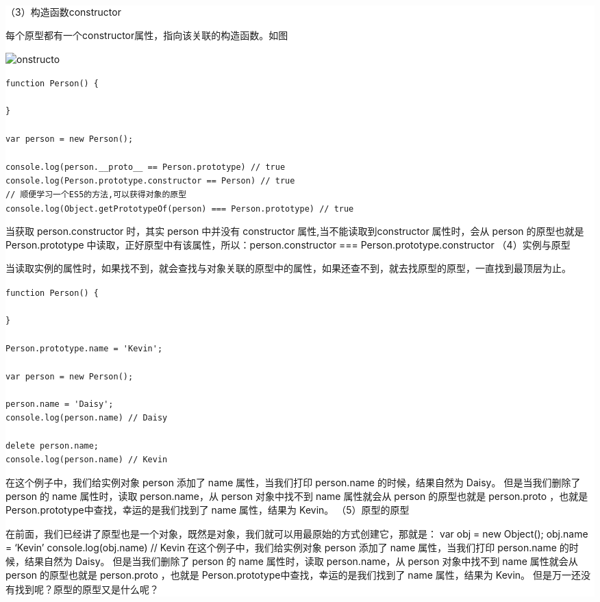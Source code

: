 （3）构造函数constructor

每个原型都有一个constructor属性，指向该关联的构造函数。如图

![onstructo](E:\图片\constructor.png)

~~~
function Person() {

}

var person = new Person();

console.log(person.__proto__ == Person.prototype) // true
console.log(Person.prototype.constructor == Person) // true
// 顺便学习一个ES5的方法,可以获得对象的原型
console.log(Object.getPrototypeOf(person) === Person.prototype) // true
~~~



当获取 person.constructor 时，其实 person 中并没有 constructor 属性,当不能读取到constructor 属性时，会从 person 的原型也就是 Person.prototype 中读取，正好原型中有该属性，所以：person.constructor === Person.prototype.constructor
（4）实例与原型

当读取实例的属性时，如果找不到，就会查找与对象关联的原型中的属性，如果还查不到，就去找原型的原型，一直找到最顶层为止。

~~~
function Person() {

}

Person.prototype.name = 'Kevin';

var person = new Person();

person.name = 'Daisy';
console.log(person.name) // Daisy

delete person.name;
console.log(person.name) // Kevin
~~~



在这个例子中，我们给实例对象 person 添加了 name 属性，当我们打印 person.name 的时候，结果自然为 Daisy。
但是当我们删除了 person 的 name 属性时，读取 person.name，从 person 对象中找不到 name 属性就会从 person 的原型也就是 person.proto ，也就是 Person.prototype中查找，幸运的是我们找到了 name 属性，结果为 Kevin。
（5）原型的原型

在前面，我们已经讲了原型也是一个对象，既然是对象，我们就可以用最原始的方式创建它，那就是：
var obj = new Object();
obj.name = ‘Kevin’
console.log(obj.name) // Kevin
在这个例子中，我们给实例对象 person 添加了 name 属性，当我们打印 person.name 的时候，结果自然为 Daisy。
但是当我们删除了 person 的 name 属性时，读取 person.name，从 person 对象中找不到 name 属性就会从 person 的原型也就是 person.proto ，也就是 Person.prototype中查找，幸运的是我们找到了 name 属性，结果为 Kevin。
但是万一还没有找到呢？原型的原型又是什么呢？
